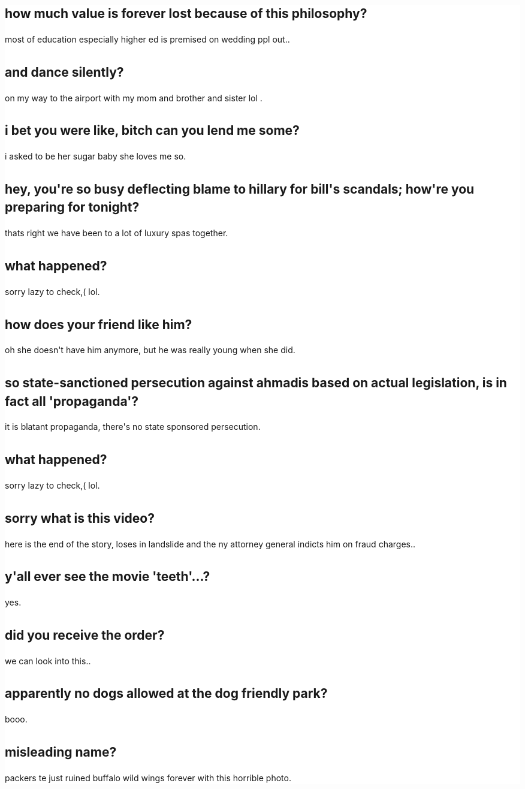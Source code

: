 ## how much value is forever lost because of this philosophy?
most of education especially higher ed is premised on wedding ppl out..

## and dance silently?
on my way to the airport with my mom and brother and sister lol .

## i bet you were like, bitch can you lend me some?
i asked to be her sugar baby she loves me so.

## hey, you're so busy deflecting blame to hillary for bill's scandals; how're you preparing for tonight?
thats right we have been to a lot of luxury spas together.

## what happened?
sorry lazy to check,( lol.

## how does your friend like him?
oh she doesn't have him anymore, but he was really young when she did.

## so state-sanctioned persecution against ahmadis based on actual legislation, is in fact all 'propaganda'?
it is blatant propaganda, there's no state sponsored persecution.

## what happened?
sorry lazy to check,( lol.

## sorry what is this video?
here is the end of the story, loses in landslide and the ny attorney general indicts him on fraud charges..

## y'all ever see the movie 'teeth'...?
yes.

## did you receive the order?
we can look into this..

## apparently no dogs allowed at the dog friendly park?
booo.

## misleading name?
packers te just ruined buffalo wild wings forever with this horrible photo.
